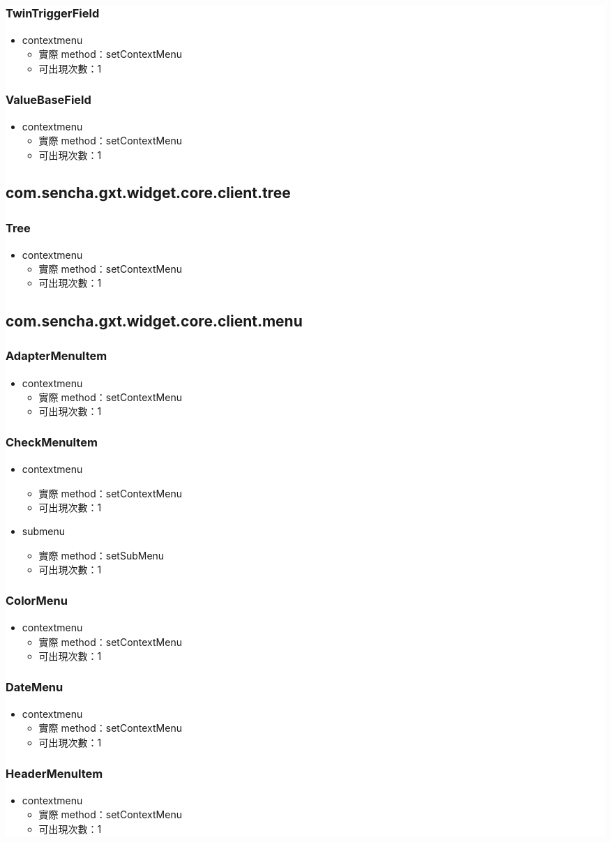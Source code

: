
### TwinTriggerField ###
* contextmenu
	* 實際 method：setContextMenu
	* 可出現次數：1


### ValueBaseField ###
* contextmenu
	* 實際 method：setContextMenu
	* 可出現次數：1


## com.sencha.gxt.widget.core.client.tree ##
### Tree ###
* contextmenu
	* 實際 method：setContextMenu
	* 可出現次數：1


## com.sencha.gxt.widget.core.client.menu ##
### AdapterMenuItem ###
* contextmenu
	* 實際 method：setContextMenu
	* 可出現次數：1


### CheckMenuItem ###
* contextmenu
	* 實際 method：setContextMenu
	* 可出現次數：1


* submenu
	* 實際 method：setSubMenu
	* 可出現次數：1


### ColorMenu ###
* contextmenu
	* 實際 method：setContextMenu
	* 可出現次數：1


### DateMenu ###
* contextmenu
	* 實際 method：setContextMenu
	* 可出現次數：1


### HeaderMenuItem ###
* contextmenu
	* 實際 method：setContextMenu
	* 可出現次數：1
